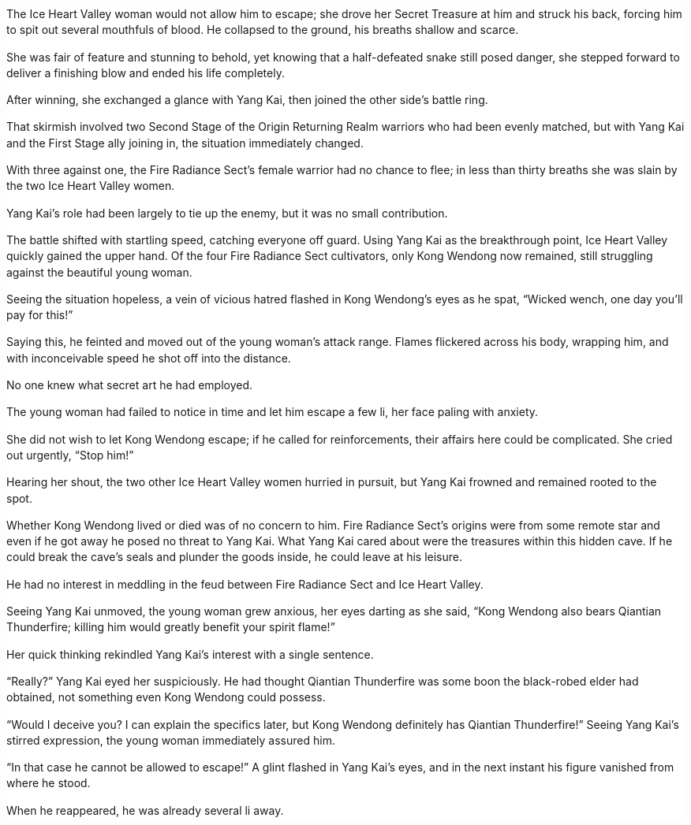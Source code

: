 The Ice Heart Valley woman would not allow him to escape; she drove her Secret Treasure at him and struck his back, forcing him to spit out several mouthfuls of blood. He collapsed to the ground, his breaths shallow and scarce.

She was fair of feature and stunning to behold, yet knowing that a half-defeated snake still posed danger, she stepped forward to deliver a finishing blow and ended his life completely.

After winning, she exchanged a glance with Yang Kai, then joined the other side’s battle ring.

That skirmish involved two Second Stage of the Origin Returning Realm warriors who had been evenly matched, but with Yang Kai and the First Stage ally joining in, the situation immediately changed.

With three against one, the Fire Radiance Sect’s female warrior had no chance to flee; in less than thirty breaths she was slain by the two Ice Heart Valley women.

Yang Kai’s role had been largely to tie up the enemy, but it was no small contribution.

The battle shifted with startling speed, catching everyone off guard. Using Yang Kai as the breakthrough point, Ice Heart Valley quickly gained the upper hand. Of the four Fire Radiance Sect cultivators, only Kong Wendong now remained, still struggling against the beautiful young woman.

Seeing the situation hopeless, a vein of vicious hatred flashed in Kong Wendong’s eyes as he spat, “Wicked wench, one day you’ll pay for this!”

Saying this, he feinted and moved out of the young woman’s attack range. Flames flickered across his body, wrapping him, and with inconceivable speed he shot off into the distance.

No one knew what secret art he had employed.

The young woman had failed to notice in time and let him escape a few li, her face paling with anxiety.

She did not wish to let Kong Wendong escape; if he called for reinforcements, their affairs here could be complicated. She cried out urgently, “Stop him!”

Hearing her shout, the two other Ice Heart Valley women hurried in pursuit, but Yang Kai frowned and remained rooted to the spot.

Whether Kong Wendong lived or died was of no concern to him. Fire Radiance Sect’s origins were from some remote star and even if he got away he posed no threat to Yang Kai. What Yang Kai cared about were the treasures within this hidden cave. If he could break the cave’s seals and plunder the goods inside, he could leave at his leisure.

He had no interest in meddling in the feud between Fire Radiance Sect and Ice Heart Valley.

Seeing Yang Kai unmoved, the young woman grew anxious, her eyes darting as she said, “Kong Wendong also bears Qiantian Thunderfire; killing him would greatly benefit your spirit flame!”

Her quick thinking rekindled Yang Kai’s interest with a single sentence.

“Really?” Yang Kai eyed her suspiciously. He had thought Qiantian Thunderfire was some boon the black-robed elder had obtained, not something even Kong Wendong could possess.

“Would I deceive you? I can explain the specifics later, but Kong Wendong definitely has Qiantian Thunderfire!” Seeing Yang Kai’s stirred expression, the young woman immediately assured him.

“In that case he cannot be allowed to escape!” A glint flashed in Yang Kai’s eyes, and in the next instant his figure vanished from where he stood.

When he reappeared, he was already several li away.
